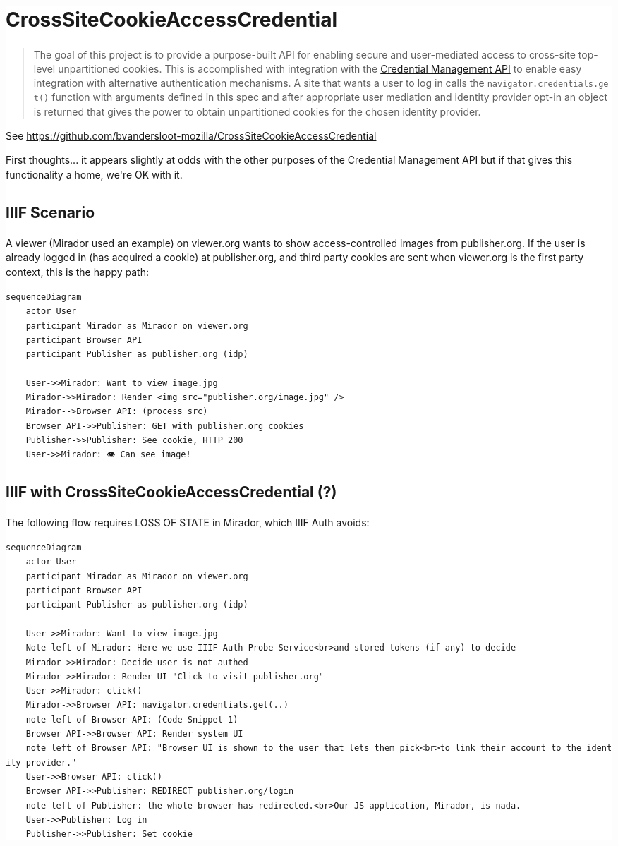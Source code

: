 # CrossSiteCookieAccessCredential

> The goal of this project is to provide a purpose-built API for enabling secure and user-mediated access to cross-site top-level unpartitioned cookies. This is accomplished with integration with the [Credential Management API](https://w3c.github.io/webappsec-credential-management/) to enable easy integration with alternative authentication mechanisms. A site that wants a user to log in calls the `navigator.credentials.get()` function with arguments defined in this spec and after appropriate user mediation and identity provider opt-in an object is returned that gives the power to obtain unpartitioned cookies for the chosen identity provider.

See https://github.com/bvandersloot-mozilla/CrossSiteCookieAccessCredential

First thoughts... it appears slightly at odds with the other purposes of the Credential Management API but if that gives this functionality a home, we're OK with it.

## IIIF Scenario

A viewer (Mirador used an example) on viewer.org wants to show access-controlled images from publisher.org. If the user is already logged in (has acquired a cookie) at publisher.org, and third party cookies are sent when viewer.org is the first party context, this is the happy path:

```mermaid
sequenceDiagram
    actor User
    participant Mirador as Mirador on viewer.org
    participant Browser API
    participant Publisher as publisher.org (idp)

    User->>Mirador: Want to view image.jpg
    Mirador->>Mirador: Render <img src="publisher.org/image.jpg" />
    Mirador-->Browser API: (process src)
    Browser API->>Publisher: GET with publisher.org cookies
    Publisher->>Publisher: See cookie, HTTP 200
    User->>Mirador: 👁 Can see image!
```

## IIIF with CrossSiteCookieAccessCredential (?)

The following flow requires LOSS OF STATE in Mirador, which IIIF Auth avoids:

```mermaid
sequenceDiagram
    actor User
    participant Mirador as Mirador on viewer.org
    participant Browser API
    participant Publisher as publisher.org (idp)

    User->>Mirador: Want to view image.jpg
    Note left of Mirador: Here we use IIIF Auth Probe Service<br>and stored tokens (if any) to decide
    Mirador->>Mirador: Decide user is not authed
    Mirador->>Mirador: Render UI "Click to visit publisher.org"
    User->>Mirador: click()
    Mirador->>Browser API: navigator.credentials.get(..)
    note left of Browser API: (Code Snippet 1)
    Browser API->>Browser API: Render system UI
    note left of Browser API: "Browser UI is shown to the user that lets them pick<br>to link their account to the identity provider."
    User->>Browser API: click()
    Browser API->>Publisher: REDIRECT publisher.org/login
    note left of Publisher: the whole browser has redirected.<br>Our JS application, Mirador, is nada.
    User->>Publisher: Log in
    Publisher->>Publisher: Set cookie
```